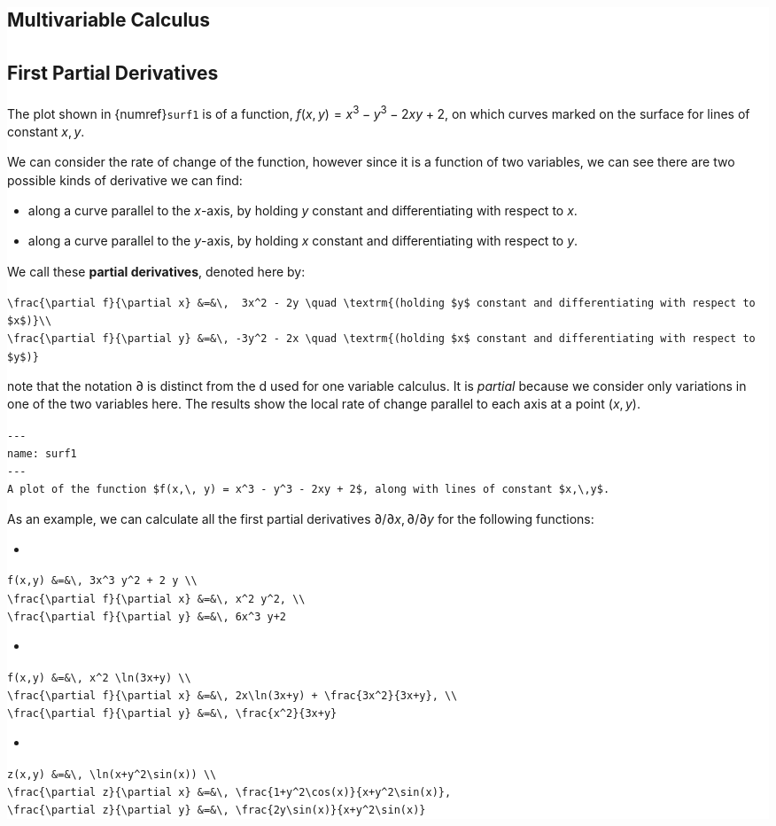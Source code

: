 ## Multivariable Calculus
 
## First Partial Derivatives
The plot shown in {numref}`surf1` is of a function, $f(x,\, y)= x^3 - y^3 - 2xy + 2$, on which curves marked on the surface for lines of constant $x,\,y$.  

We can consider the rate of change of the function, however since it is a function of two variables, we can see there are two possible kinds of derivative we can find:

- along a curve parallel to the $x$-axis, by holding $y$ constant and differentiating with respect to $x$.

- along a curve parallel to the $y$-axis, by holding $x$ constant and differentiating with respect to $y$.

We call these <b>partial derivatives</b>, denoted here by:
```{math}
\frac{\partial f}{\partial x} &=&\,  3x^2 - 2y \quad \textrm{(holding $y$ constant and differentiating with respect to $x$)}\\
\frac{\partial f}{\partial y} &=&\, -3y^2 - 2x \quad \textrm{(holding $x$ constant and differentiating with respect to $y$)}
```
note that the notation $\partial$ is distinct from the $\mathrm{d}$ used for one variable calculus.  It is <em>partial</em> because we 
consider only variations in one of the two variables here.  The results show the local rate of change parallel to each axis at a point $(x,\,y)$.

```{figure} ../figures/surf1.png
---
name: surf1
---
A plot of the function $f(x,\, y) = x^3 - y^3 - 2xy + 2$, along with lines of constant $x,\,y$.
```

As an example, we can calculate all the first partial derivatives $\partial/\partial x,\, \partial/\partial y$ for the following functions:

-
```{math}
f(x,y) &=&\, 3x^3 y^2 + 2 y \\
\frac{\partial f}{\partial x} &=&\, x^2 y^2, \\
\frac{\partial f}{\partial y} &=&\, 6x^3 y+2
```

-  
```{math}
f(x,y) &=&\, x^2 \ln(3x+y) \\
\frac{\partial f}{\partial x} &=&\, 2x\ln(3x+y) + \frac{3x^2}{3x+y}, \\
\frac{\partial f}{\partial y} &=&\, \frac{x^2}{3x+y}
```

-  
```{math}
z(x,y) &=&\, \ln(x+y^2\sin(x)) \\
\frac{\partial z}{\partial x} &=&\, \frac{1+y^2\cos(x)}{x+y^2\sin(x)}, 
\frac{\partial z}{\partial y} &=&\, \frac{2y\sin(x)}{x+y^2\sin(x)}
```
